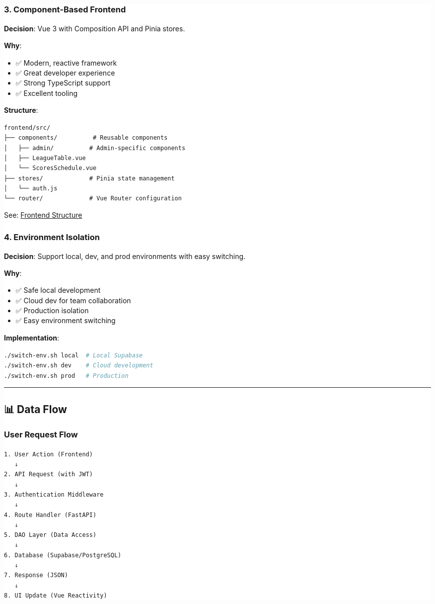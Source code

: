 ### 3. Component-Based Frontend

**Decision**: Vue 3 with Composition API and Pinia stores.

**Why**:
- ✅ Modern, reactive framework
- ✅ Great developer experience
- ✅ Strong TypeScript support
- ✅ Excellent tooling

**Structure**:
```
frontend/src/
├── components/          # Reusable components
│   ├── admin/          # Admin-specific components
│   ├── LeagueTable.vue
│   └── ScoresSchedule.vue
├── stores/             # Pinia state management
│   └── auth.js
└── router/             # Vue Router configuration
```

See: [Frontend Structure](frontend-structure.md)

### 4. Environment Isolation

**Decision**: Support local, dev, and prod environments with easy switching.

**Why**:
- ✅ Safe local development
- ✅ Cloud dev for team collaboration
- ✅ Production isolation
- ✅ Easy environment switching

**Implementation**:
```bash
./switch-env.sh local  # Local Supabase
./switch-env.sh dev    # Cloud development
./switch-env.sh prod   # Production
```

---

## 📊 Data Flow

### User Request Flow

```
1. User Action (Frontend)
   ↓
2. API Request (with JWT)
   ↓
3. Authentication Middleware
   ↓
4. Route Handler (FastAPI)
   ↓
5. DAO Layer (Data Access)
   ↓
6. Database (Supabase/PostgreSQL)
   ↓
7. Response (JSON)
   ↓
8. UI Update (Vue Reactivity)
```
